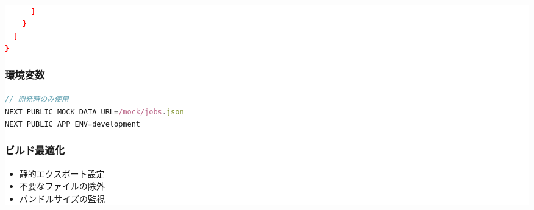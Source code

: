```json
      ]
    }
  ]
}
```

### 環境変数
```typescript
// 開発時のみ使用
NEXT_PUBLIC_MOCK_DATA_URL=/mock/jobs.json
NEXT_PUBLIC_APP_ENV=development
```

### ビルド最適化
- 静的エクスポート設定
- 不要なファイルの除外
- バンドルサイズの監視
